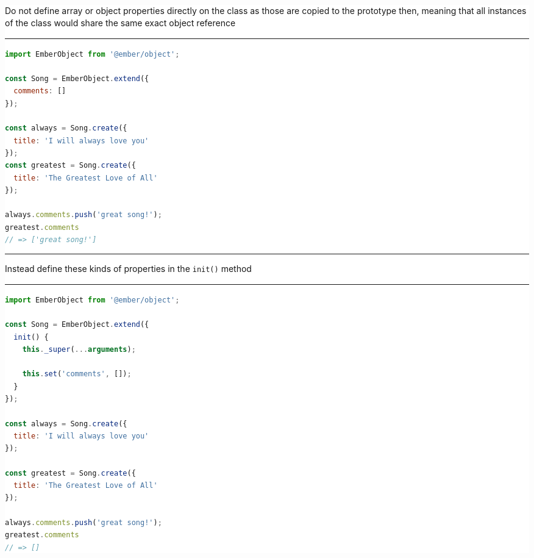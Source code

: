 Do not define array or object properties directly on the class as those are copied to the prototype then, meaning that all instances of the class would share the same exact object reference

---

```js
import EmberObject from '@ember/object';

const Song = EmberObject.extend({
  comments: []
});

const always = Song.create({
  title: 'I will always love you'
});
const greatest = Song.create({
  title: 'The Greatest Love of All'
});

always.comments.push('great song!');
greatest.comments
// => ['great song!']
```


---

Instead define these kinds of properties in the `init()` method

---

```js
import EmberObject from '@ember/object';

const Song = EmberObject.extend({
  init() {
    this._super(...arguments);

    this.set('comments', []);
  }
});

const always = Song.create({
  title: 'I will always love you'
});

const greatest = Song.create({
  title: 'The Greatest Love of All'
});

always.comments.push('great song!');
greatest.comments
// => []
```
